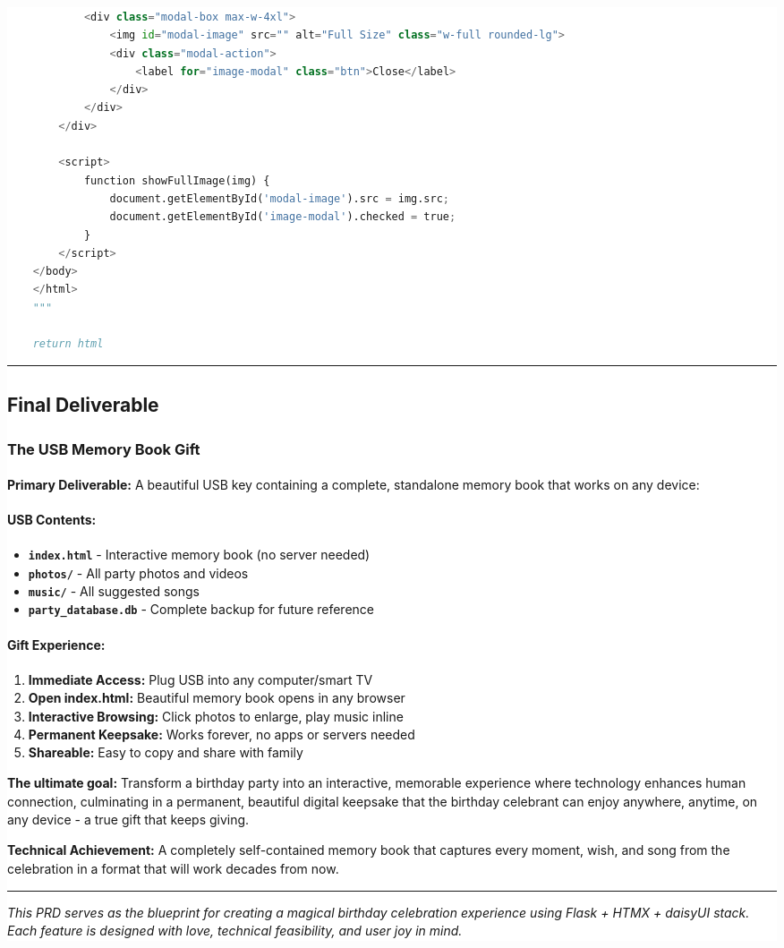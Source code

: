 ```python
            <div class="modal-box max-w-4xl">
                <img id="modal-image" src="" alt="Full Size" class="w-full rounded-lg">
                <div class="modal-action">
                    <label for="image-modal" class="btn">Close</label>
                </div>
            </div>
        </div>
        
        <script>
            function showFullImage(img) {
                document.getElementById('modal-image').src = img.src;
                document.getElementById('image-modal').checked = true;
            }
        </script>
    </body>
    </html>
    """
    
    return html
```

---

## Final Deliverable

### The USB Memory Book Gift

**Primary Deliverable:** A beautiful USB key containing a complete, standalone memory book that works on any device:

#### USB Contents:
- **`index.html`** - Interactive memory book (no server needed)
- **`photos/`** - All party photos and videos
- **`music/`** - All suggested songs
- **`party_database.db`** - Complete backup for future reference

#### Gift Experience:
1. **Immediate Access:** Plug USB into any computer/smart TV
2. **Open index.html:** Beautiful memory book opens in any browser
3. **Interactive Browsing:** Click photos to enlarge, play music inline
4. **Permanent Keepsake:** Works forever, no apps or servers needed
5. **Shareable:** Easy to copy and share with family

**The ultimate goal:** Transform a birthday party into an interactive, memorable experience where technology enhances human connection, culminating in a permanent, beautiful digital keepsake that the birthday celebrant can enjoy anywhere, anytime, on any device - a true gift that keeps giving.

**Technical Achievement:** A completely self-contained memory book that captures every moment, wish, and song from the celebration in a format that will work decades from now.

---

*This PRD serves as the blueprint for creating a magical birthday celebration experience using Flask + HTMX + daisyUI stack. Each feature is designed with love, technical feasibility, and user joy in mind.*